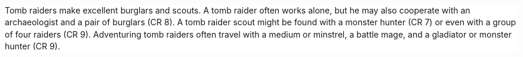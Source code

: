 Tomb raiders make excellent burglars and scouts. A tomb raider often works alone, but he may also cooperate with an archaeologist and a pair of burglars (CR 8). A tomb raider scout might be found with a monster hunter (CR 7) or even with a group of four raiders (CR 9). Adventuring tomb raiders often travel with a medium or minstrel, a battle mage, and a gladiator or monster hunter (CR 9).

